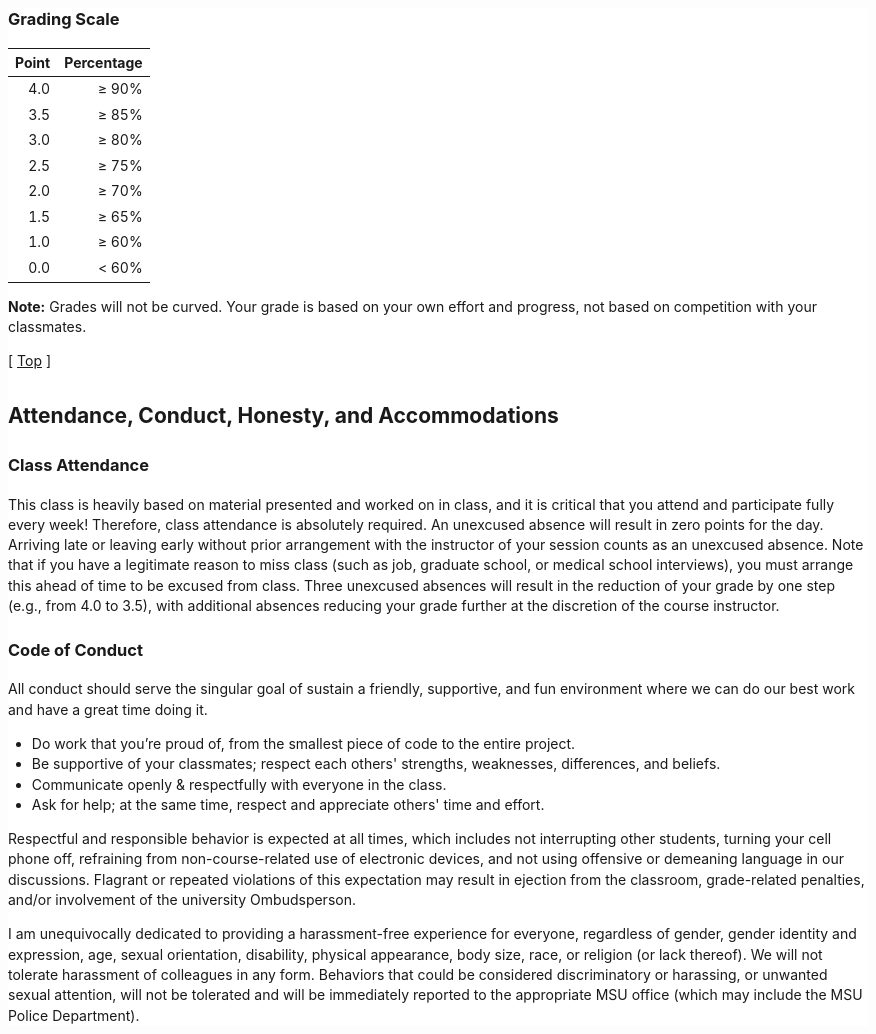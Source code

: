 ### Grading Scale
Point | Percentage
----: | ---------:
4.0 | ≥ 90%
3.5 | ≥ 85%
3.0 | ≥ 80%
2.5 | ≥ 75%
2.0 | ≥ 70%
1.5 | ≥ 65%
1.0 | ≥ 60%
0.0 | < 60%

**Note:** Grades will not be curved. Your grade is based on your own effort and progress, not based on competition with your classmates.

\[ [Top](https://github.com/krishnanlab/teaching/blob/master/compbio/README.md#cmse-491-bioinformatics-and-computational-biology) ]

## Attendance, Conduct, Honesty, and Accommodations

### Class Attendance
This class is heavily based on material presented and worked on in class, and it is critical that you attend and participate fully every week! Therefore, class attendance is absolutely required. An unexcused absence will result in zero points for the day. Arriving late or leaving early without prior arrangement with the instructor of your session counts as an unexcused absence. Note that if you have a legitimate reason to miss class (such as job, graduate school, or medical school interviews), you must arrange this ahead of time to be excused from class. Three unexcused absences will result in the reduction of your grade by one step (e.g., from 4.0 to 3.5), with additional absences reducing your grade further at the discretion of the course instructor.

### Code of Conduct
All conduct should serve the singular goal of sustain a friendly, supportive, and fun environment where we can do our best work and have a great time doing it.
* Do work that you’re proud of, from the smallest piece of code to the entire project.
* Be supportive of your classmates; respect each others' strengths, weaknesses, differences, and beliefs.
* Communicate openly & respectfully with everyone in the class.
* Ask for help; at the same time, respect and appreciate others' time and effort.

Respectful and responsible behavior is expected at all times, which includes not interrupting other students, turning your cell phone off, refraining from non-course-related use of electronic devices, and not using offensive or demeaning language in our discussions. Flagrant or repeated violations of this expectation may result in ejection from the classroom, grade-related penalties, and/or involvement of the university Ombudsperson.

I am unequivocally dedicated to providing a harassment-free experience for everyone, regardless of gender, gender identity and expression, age, sexual orientation, disability, physical appearance, body size, race, or religion (or lack thereof). We will not tolerate harassment of colleagues in any form. Behaviors that could be considered discriminatory or harassing, or unwanted sexual attention, will not be tolerated and will be immediately reported to the appropriate MSU office (which may include the MSU Police Department).
